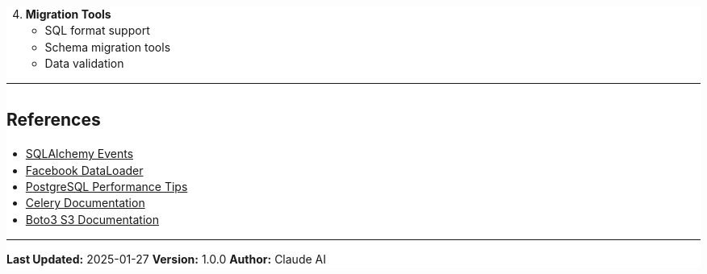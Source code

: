 4. **Migration Tools**
   - SQL format support
   - Schema migration tools
   - Data validation

---

## References

- [SQLAlchemy Events](https://docs.sqlalchemy.org/en/14/core/event.html)
- [Facebook DataLoader](https://github.com/graphql/dataloader)
- [PostgreSQL Performance Tips](https://wiki.postgresql.org/wiki/Performance_Optimization)
- [Celery Documentation](https://docs.celeryq.dev/)
- [Boto3 S3 Documentation](https://boto3.amazonaws.com/v1/documentation/api/latest/reference/services/s3.html)

---

**Last Updated:** 2025-01-27
**Version:** 1.0.0
**Author:** Claude AI
